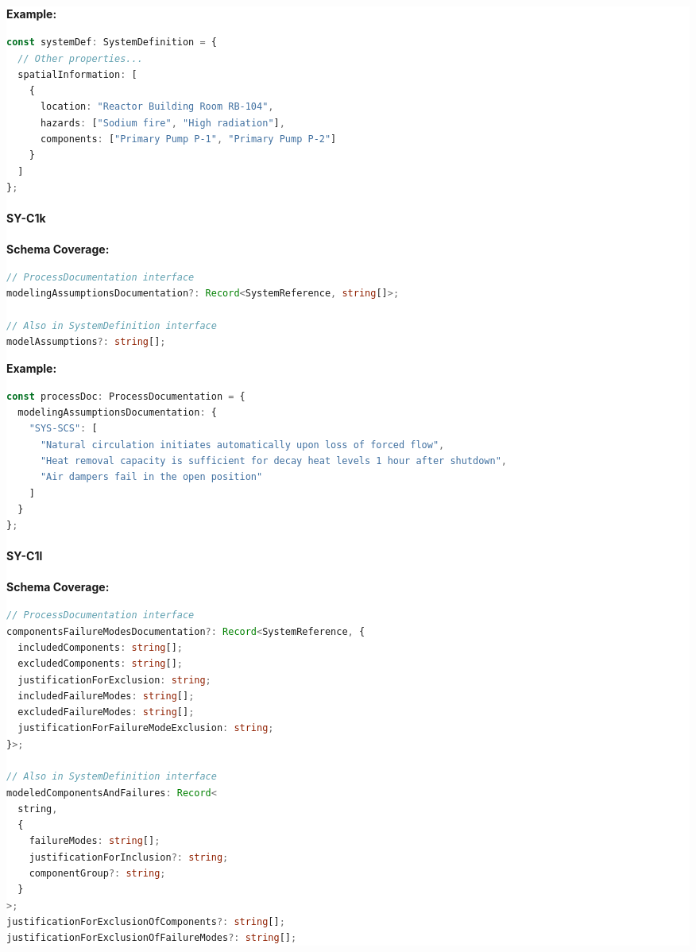 **Example:**
```typescript
const systemDef: SystemDefinition = {
  // Other properties...
  spatialInformation: [
    {
      location: "Reactor Building Room RB-104",
      hazards: ["Sodium fire", "High radiation"],
      components: ["Primary Pump P-1", "Primary Pump P-2"]
    }
  ]
};
```

#### SY-C1k

**Schema Coverage:**
```typescript
// ProcessDocumentation interface
modelingAssumptionsDocumentation?: Record<SystemReference, string[]>;

// Also in SystemDefinition interface
modelAssumptions?: string[];
```

**Example:**
```typescript
const processDoc: ProcessDocumentation = {
  modelingAssumptionsDocumentation: {
    "SYS-SCS": [
      "Natural circulation initiates automatically upon loss of forced flow",
      "Heat removal capacity is sufficient for decay heat levels 1 hour after shutdown",
      "Air dampers fail in the open position"
    ]
  }
};
```

#### SY-C1l

**Schema Coverage:**
```typescript
// ProcessDocumentation interface
componentsFailureModesDocumentation?: Record<SystemReference, {
  includedComponents: string[];
  excludedComponents: string[];
  justificationForExclusion: string;
  includedFailureModes: string[];
  excludedFailureModes: string[];
  justificationForFailureModeExclusion: string;
}>;

// Also in SystemDefinition interface
modeledComponentsAndFailures: Record<
  string,
  {
    failureModes: string[];
    justificationForInclusion?: string;
    componentGroup?: string;
  }
>;
justificationForExclusionOfComponents?: string[];
justificationForExclusionOfFailureModes?: string[];
```
